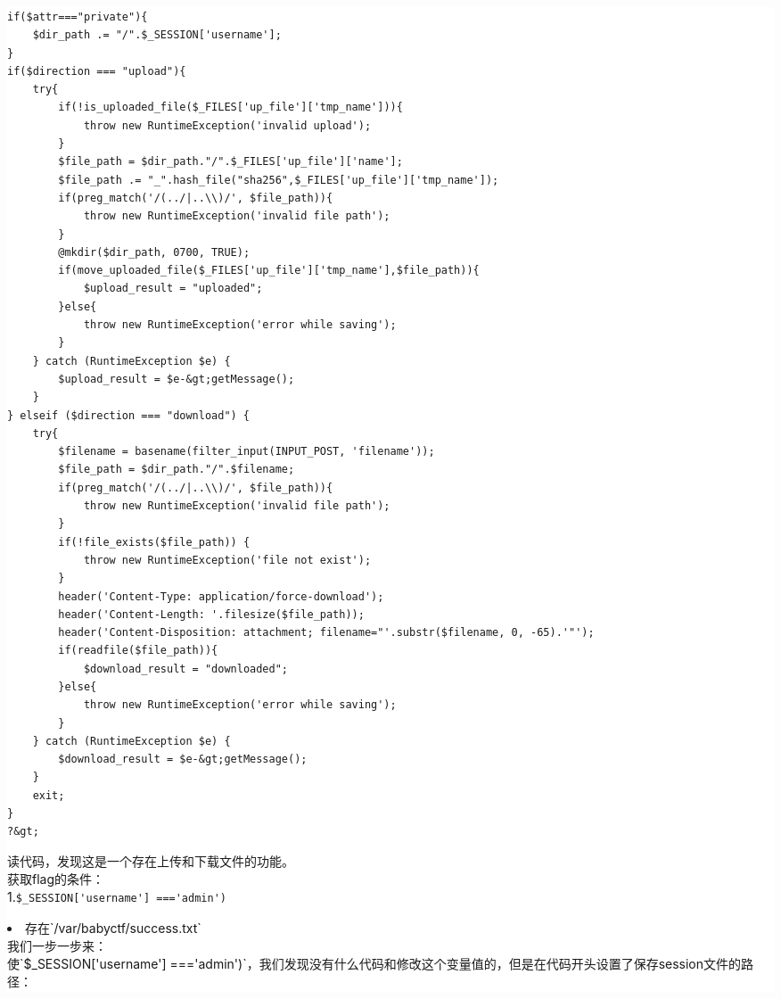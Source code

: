 ```
if($attr==="private"){
    $dir_path .= "/".$_SESSION['username'];
}
if($direction === "upload"){
    try{
        if(!is_uploaded_file($_FILES['up_file']['tmp_name'])){
            throw new RuntimeException('invalid upload');
        }
        $file_path = $dir_path."/".$_FILES['up_file']['name'];
        $file_path .= "_".hash_file("sha256",$_FILES['up_file']['tmp_name']);
        if(preg_match('/(../|..\\)/', $file_path)){
            throw new RuntimeException('invalid file path');
        }
        @mkdir($dir_path, 0700, TRUE);
        if(move_uploaded_file($_FILES['up_file']['tmp_name'],$file_path)){
            $upload_result = "uploaded";
        }else{
            throw new RuntimeException('error while saving');
        }
    } catch (RuntimeException $e) {
        $upload_result = $e-&gt;getMessage();
    }
} elseif ($direction === "download") {
    try{
        $filename = basename(filter_input(INPUT_POST, 'filename'));
        $file_path = $dir_path."/".$filename;
        if(preg_match('/(../|..\\)/', $file_path)){
            throw new RuntimeException('invalid file path');
        }
        if(!file_exists($file_path)) {
            throw new RuntimeException('file not exist');
        }
        header('Content-Type: application/force-download');
        header('Content-Length: '.filesize($file_path));
        header('Content-Disposition: attachment; filename="'.substr($filename, 0, -65).'"');
        if(readfile($file_path)){
            $download_result = "downloaded";
        }else{
            throw new RuntimeException('error while saving');
        }
    } catch (RuntimeException $e) {
        $download_result = $e-&gt;getMessage();
    }
    exit;
}
?&gt;
```

读代码，发现这是一个存在上传和下载文件的功能。<br>
获取flag的条件：<br>
1.`$_SESSION['username'] ==='admin')`
<li>存在`/var/babyctf/success.txt`
</li>
我们一步一步来：<br>
使`$_SESSION['username'] ==='admin')`，我们发现没有什么代码和修改这个变量值的，但是在代码开头设置了保存session文件的路径：

